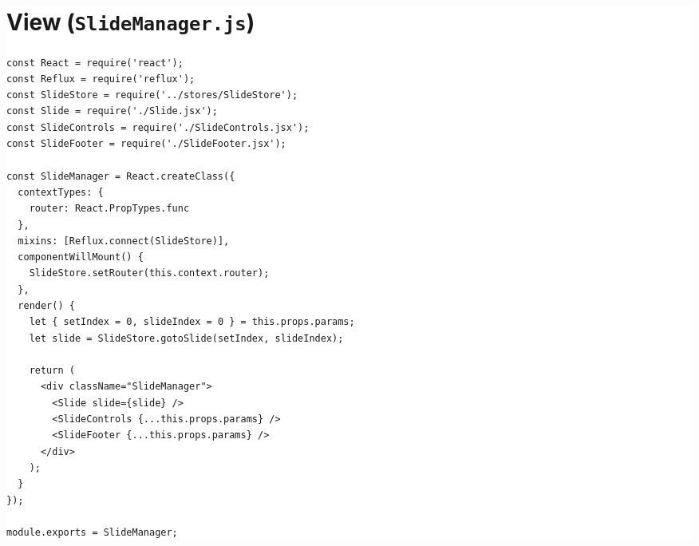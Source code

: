 

# View (`SlideManager.js`)

```
const React = require('react');
const Reflux = require('reflux');
const SlideStore = require('../stores/SlideStore');
const Slide = require('./Slide.jsx');
const SlideControls = require('./SlideControls.jsx');
const SlideFooter = require('./SlideFooter.jsx');

const SlideManager = React.createClass({
  contextTypes: {
    router: React.PropTypes.func
  },
  mixins: [Reflux.connect(SlideStore)],
  componentWillMount() {
    SlideStore.setRouter(this.context.router);
  },
  render() {
    let { setIndex = 0, slideIndex = 0 } = this.props.params;
    let slide = SlideStore.gotoSlide(setIndex, slideIndex);

    return (
      <div className="SlideManager">
        <Slide slide={slide} />
        <SlideControls {...this.props.params} />
        <SlideFooter {...this.props.params} />
      </div>
    );
  }
});

module.exports = SlideManager;
```


